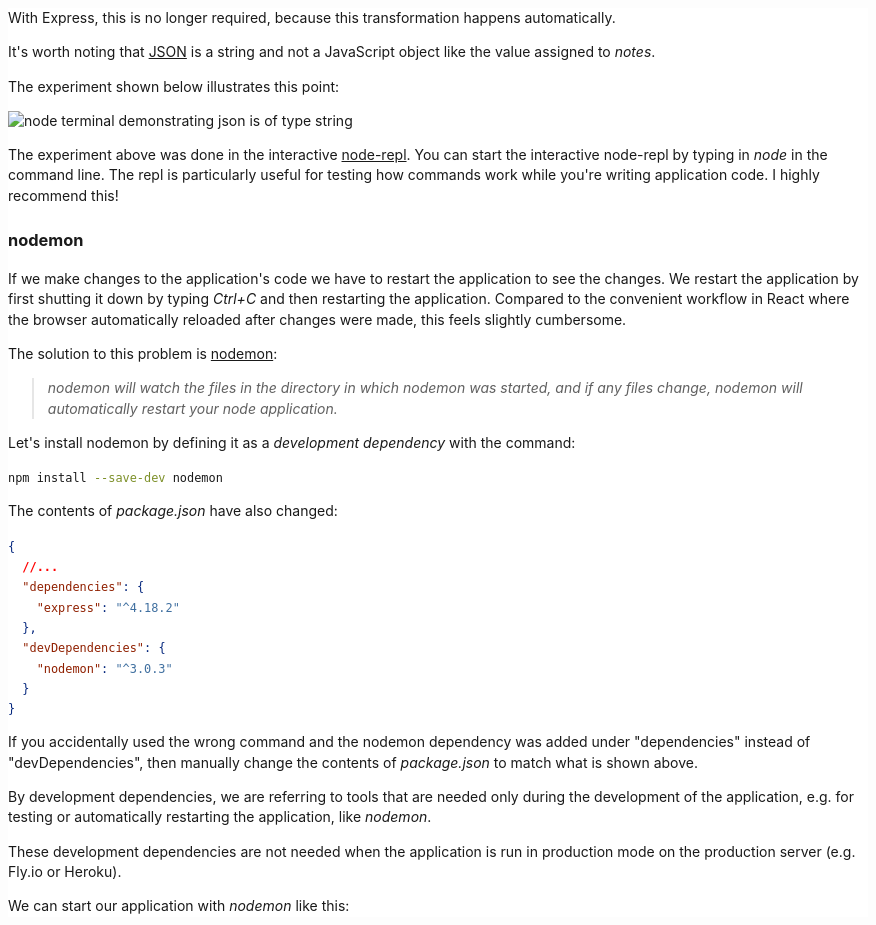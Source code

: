 With Express, this is no longer required, because this transformation happens automatically.

It's worth noting that [JSON](https://en.wikipedia.org/wiki/JSON) is a string and not a JavaScript object like the value assigned to _notes_.

The experiment shown below illustrates this point:

![node terminal demonstrating json is of type string](../../assets/3/5.png)

The experiment above was done in the interactive [node-repl](https://nodejs.org/docs/latest-v18.x/api/repl.html). You can start the interactive node-repl by typing in _node_ in the command line. The repl is particularly useful for testing how commands work while you're writing application code. I highly recommend this!

### nodemon

If we make changes to the application's code we have to restart the application to see the changes. We restart the application by first shutting it down by typing _Ctrl+C_ and then restarting the application. Compared to the convenient workflow in React where the browser automatically reloaded after changes were made, this feels slightly cumbersome.

The solution to this problem is [nodemon](https://github.com/remy/nodemon):

> <i>nodemon will watch the files in the directory in which nodemon was started, and if any files change, nodemon will automatically restart your node application.</i>

Let's install nodemon by defining it as a <i>development dependency</i> with the command:

```bash
npm install --save-dev nodemon
```

The contents of <i>package.json</i> have also changed:

```json
{
  //...
  "dependencies": {
    "express": "^4.18.2"
  },
  "devDependencies": {
    "nodemon": "^3.0.3"
  }
}
```

If you accidentally used the wrong command and the nodemon dependency was added under "dependencies" instead of "devDependencies", then manually change the contents of <i>package.json</i> to match what is shown above.

By development dependencies, we are referring to tools that are needed only during the development of the application, e.g. for testing or automatically restarting the application, like <i>nodemon</i>.

These development dependencies are not needed when the application is run in production mode on the production server (e.g. Fly.io or Heroku).

We can start our application with <i>nodemon</i> like this:
